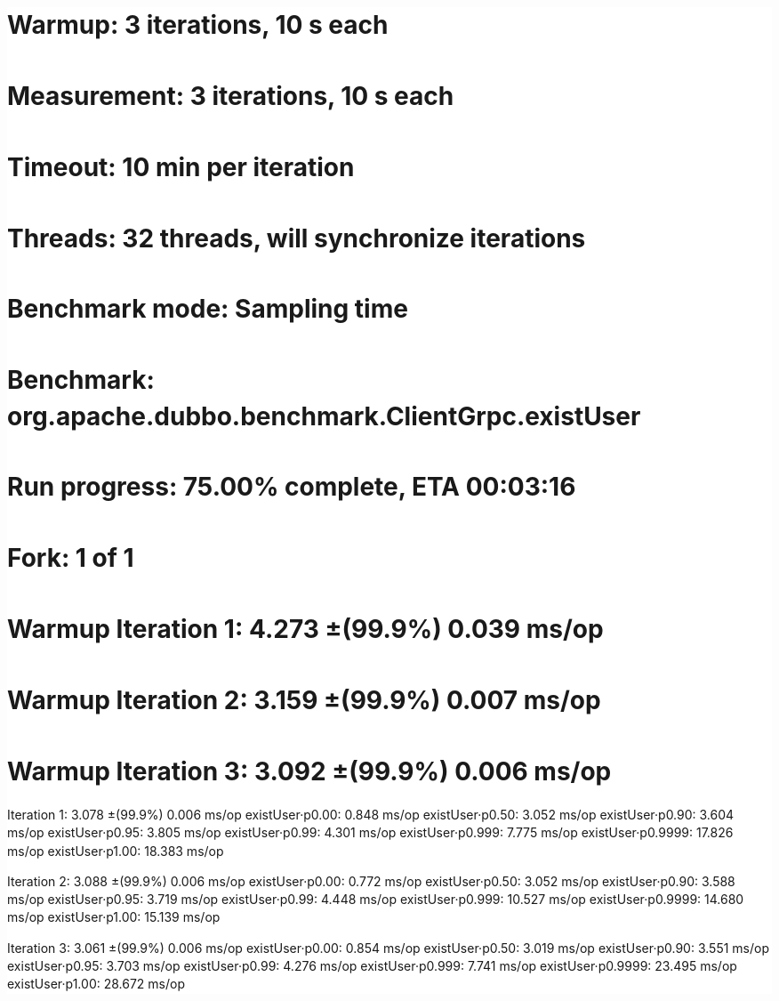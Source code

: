 # Warmup: 3 iterations, 10 s each
# Measurement: 3 iterations, 10 s each
# Timeout: 10 min per iteration
# Threads: 32 threads, will synchronize iterations
# Benchmark mode: Sampling time
# Benchmark: org.apache.dubbo.benchmark.ClientGrpc.existUser

# Run progress: 75.00% complete, ETA 00:03:16
# Fork: 1 of 1
# Warmup Iteration   1: 4.273 ±(99.9%) 0.039 ms/op
# Warmup Iteration   2: 3.159 ±(99.9%) 0.007 ms/op
# Warmup Iteration   3: 3.092 ±(99.9%) 0.006 ms/op
Iteration   1: 3.078 ±(99.9%) 0.006 ms/op
                 existUser·p0.00:   0.848 ms/op
                 existUser·p0.50:   3.052 ms/op
                 existUser·p0.90:   3.604 ms/op
                 existUser·p0.95:   3.805 ms/op
                 existUser·p0.99:   4.301 ms/op
                 existUser·p0.999:  7.775 ms/op
                 existUser·p0.9999: 17.826 ms/op
                 existUser·p1.00:   18.383 ms/op

Iteration   2: 3.088 ±(99.9%) 0.006 ms/op
                 existUser·p0.00:   0.772 ms/op
                 existUser·p0.50:   3.052 ms/op
                 existUser·p0.90:   3.588 ms/op
                 existUser·p0.95:   3.719 ms/op
                 existUser·p0.99:   4.448 ms/op
                 existUser·p0.999:  10.527 ms/op
                 existUser·p0.9999: 14.680 ms/op
                 existUser·p1.00:   15.139 ms/op

Iteration   3: 3.061 ±(99.9%) 0.006 ms/op
                 existUser·p0.00:   0.854 ms/op
                 existUser·p0.50:   3.019 ms/op
                 existUser·p0.90:   3.551 ms/op
                 existUser·p0.95:   3.703 ms/op
                 existUser·p0.99:   4.276 ms/op
                 existUser·p0.999:  7.741 ms/op
                 existUser·p0.9999: 23.495 ms/op
                 existUser·p1.00:   28.672 ms/op
